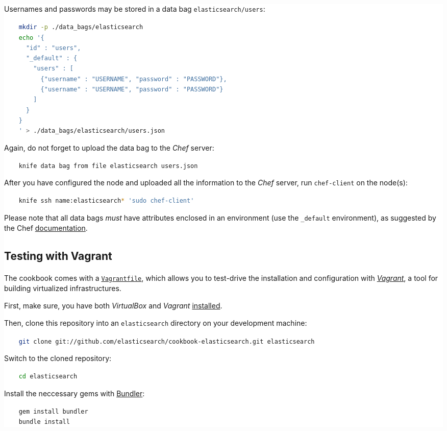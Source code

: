Usernames and passwords may be stored in a data bag `elasticsearch/users`:

~~~~~~~~~~~~~~~~~~~~~~~~~~~~~~~~~~~~~~~~~~~~~~~~~~~~~~~~~~~~~~~~~~~~~~~~~~~bash
    mkdir -p ./data_bags/elasticsearch
    echo '{
      "id" : "users",
      "_default" : {
        "users" : [
          {"username" : "USERNAME", "password" : "PASSWORD"},
          {"username" : "USERNAME", "password" : "PASSWORD"}
        ]
      }
    }
    ' > ./data_bags/elasticsearch/users.json
~~~~~~~~~~~~~~~~~~~~~~~~~~~~~~~~~~~~~~~~~~~~~~~~~~~~~~~~~~~~~~~~~~~~~~~~~~~~~~~

Again, do not forget to upload the data bag to the _Chef_ server:

~~~~~~~~~~~~~~~~~~~~~~~~~~~~~~~~~~~~~~~~~~~~~~~~~~~~~~~~~~~~~~~~~~~~~~~~~~~bash
    knife data bag from file elasticsearch users.json
~~~~~~~~~~~~~~~~~~~~~~~~~~~~~~~~~~~~~~~~~~~~~~~~~~~~~~~~~~~~~~~~~~~~~~~~~~~~~~~

After you have configured the node and uploaded all the information to the _Chef_ server,
run `chef-client` on the node(s):

~~~~~~~~~~~~~~~~~~~~~~~~~~~~~~~~~~~~~~~~~~~~~~~~~~~~~~~~~~~~~~~~~~~~~~~~~~~bash
    knife ssh name:elasticsearch* 'sudo chef-client'
~~~~~~~~~~~~~~~~~~~~~~~~~~~~~~~~~~~~~~~~~~~~~~~~~~~~~~~~~~~~~~~~~~~~~~~~~~~~~~~

Please note that all data bags _must_ have attributes enclosed in an environment
(use the `_default` environment), as suggested by the Chef
[documentation](http://docs.opscode.com/chef/essentials_data_bags.html#use-data-bags-with-environments).


Testing with Vagrant
--------------------

The cookbook comes with a [`Vagrantfile`](https://github.com/elasticsearch/cookbook-elasticsearch/blob/master/Vagrantfile), which allows you to test-drive the installation and configuration with
[_Vagrant_](http://vagrantup.com/), a tool for building virtualized infrastructures.

First, make sure, you have both _VirtualBox_ and _Vagrant_
[installed](http://docs.vagrantup.com/v1/docs/getting-started/index.html).

Then, clone this repository into an `elasticsearch` directory on your development machine:

~~~~~~~~~~~~~~~~~~~~~~~~~~~~~~~~~~~~~~~~~~~~~~~~~~~~~~~~~~~~~~~~~~~~~~~~~~~bash
    git clone git://github.com/elasticsearch/cookbook-elasticsearch.git elasticsearch
~~~~~~~~~~~~~~~~~~~~~~~~~~~~~~~~~~~~~~~~~~~~~~~~~~~~~~~~~~~~~~~~~~~~~~~~~~~~~~~

Switch to the cloned repository:

~~~~~~~~~~~~~~~~~~~~~~~~~~~~~~~~~~~~~~~~~~~~~~~~~~~~~~~~~~~~~~~~~~~~~~~~~~~bash
    cd elasticsearch
~~~~~~~~~~~~~~~~~~~~~~~~~~~~~~~~~~~~~~~~~~~~~~~~~~~~~~~~~~~~~~~~~~~~~~~~~~~~~~~

Install the neccessary gems with [Bundler](http://gembundler.com):

~~~~~~~~~~~~~~~~~~~~~~~~~~~~~~~~~~~~~~~~~~~~~~~~~~~~~~~~~~~~~~~~~~~~~~~~~~~bash
    gem install bundler
    bundle install
~~~~~~~~~~~~~~~~~~~~~~~~~~~~~~~~~~~~~~~~~~~~~~~~~~~~~~~~~~~~~~~~~~~~~~~~~~~~~~~
